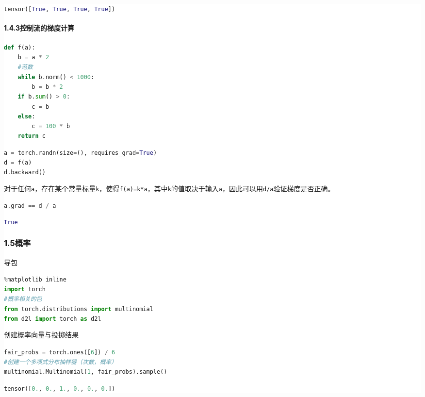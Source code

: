 ~~~python
tensor([True, True, True, True])
~~~

#### 1.4.3控制流的梯度计算

~~~python
def f(a):
    b = a * 2
    #范数
    while b.norm() < 1000:
        b = b * 2
    if b.sum() > 0:
        c = b
    else:
        c = 100 * b
    return c
~~~

~~~python
a = torch.randn(size=(), requires_grad=True)
d = f(a)
d.backward()
~~~

对于任何`a`，存在某个常量标量`k`，使得`f(a)=k*a`，其中`k`的值取决于输入`a`，因此可以用`d/a`验证梯度是否正确。

~~~python
a.grad == d / a
~~~

~~~python
True
~~~

### 1.5概率

导包

~~~python
%matplotlib inline
import torch
#概率相关的包
from torch.distributions import multinomial
from d2l import torch as d2l
~~~

创建概率向量与投掷结果

~~~python
fair_probs = torch.ones([6]) / 6
#创建一个多项式分布抽样器（次数，概率）
multinomial.Multinomial(1, fair_probs).sample()
~~~

~~~python
tensor([0., 0., 1., 0., 0., 0.])
~~~
